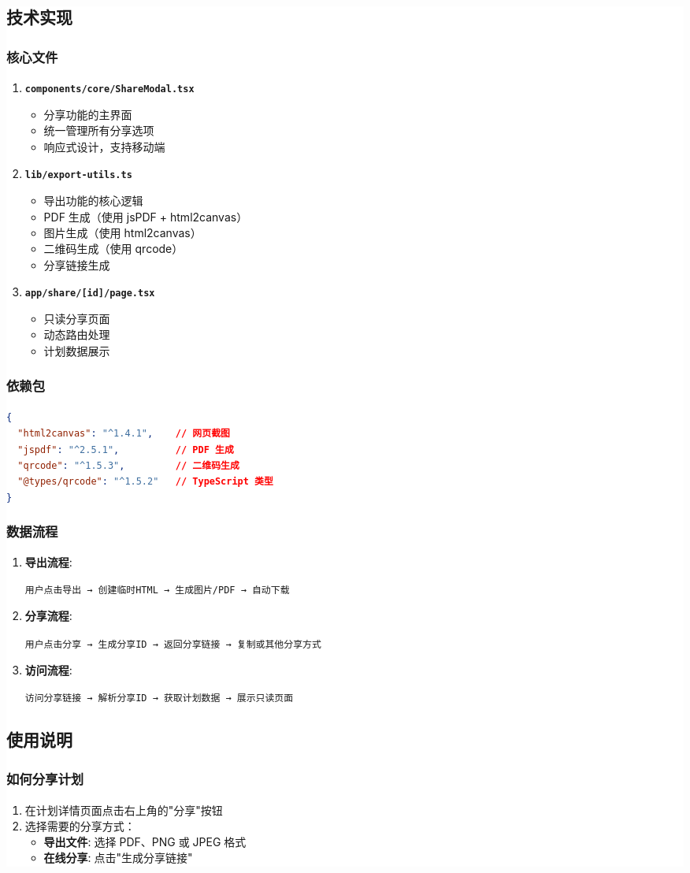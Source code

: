 ## 技术实现

### 核心文件

1. **`components/core/ShareModal.tsx`**
   - 分享功能的主界面
   - 统一管理所有分享选项
   - 响应式设计，支持移动端

2. **`lib/export-utils.ts`**
   - 导出功能的核心逻辑
   - PDF 生成（使用 jsPDF + html2canvas）
   - 图片生成（使用 html2canvas）
   - 二维码生成（使用 qrcode）
   - 分享链接生成

3. **`app/share/[id]/page.tsx`**
   - 只读分享页面
   - 动态路由处理
   - 计划数据展示

### 依赖包

```json
{
  "html2canvas": "^1.4.1",    // 网页截图
  "jspdf": "^2.5.1",          // PDF 生成
  "qrcode": "^1.5.3",         // 二维码生成
  "@types/qrcode": "^1.5.2"   // TypeScript 类型
}
```

### 数据流程

1. **导出流程**:
   ```
   用户点击导出 → 创建临时HTML → 生成图片/PDF → 自动下载
   ```

2. **分享流程**:
   ```
   用户点击分享 → 生成分享ID → 返回分享链接 → 复制或其他分享方式
   ```

3. **访问流程**:
   ```
   访问分享链接 → 解析分享ID → 获取计划数据 → 展示只读页面
   ```

## 使用说明

### 如何分享计划

1. 在计划详情页面点击右上角的"分享"按钮
2. 选择需要的分享方式：
   - **导出文件**: 选择 PDF、PNG 或 JPEG 格式
   - **在线分享**: 点击"生成分享链接"

